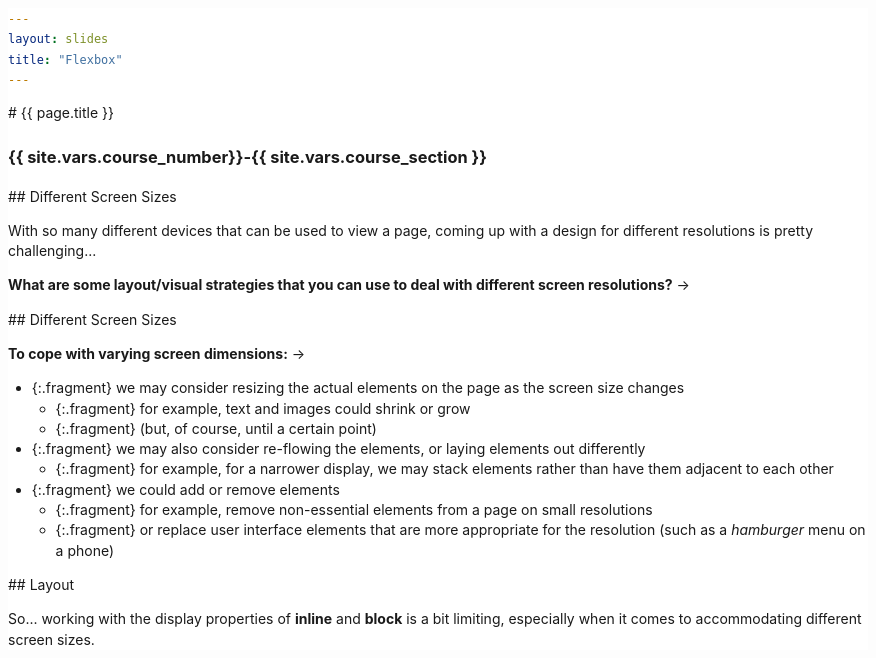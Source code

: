 ```yaml
---
layout: slides
title: "Flexbox"
---
```


<section markdown="block" class="intro-slide">
# {{ page.title }}

### {{ site.vars.course_number}}-{{ site.vars.course_section }}

<p><small></small></p>
</section>


<section markdown="block">
## Different Screen Sizes

With so many different devices that can be used to view a page, coming up with a design for different resolutions is pretty challenging...

__What are some layout/visual strategies that you can use to deal with different screen resolutions?__ &rarr;


</section>

<section markdown="block">
## Different Screen Sizes

__To cope with varying screen dimensions:__ &rarr;

* {:.fragment} we may consider resizing the actual elements on the page as the screen size changes
	* {:.fragment} for example, text and images could shrink or grow
	* {:.fragment} (but, of course, until a certain point)
* {:.fragment} we may also consider re-flowing the elements, or laying elements out differently
	* {:.fragment} for example, for a narrower display, we may stack elements rather than have them adjacent to each other
* {:.fragment} we could add or remove elements 
	* {:.fragment} for example, remove non-essential elements from a page on small resolutions
	* {:.fragment} or replace user interface elements that are more appropriate for the resolution (such as a _hamburger_ menu on a phone)

</section>

<section markdown="block">
## Layout

So... working with the display properties of __inline__ and __block__ is a bit limiting, especially when it comes to accommodating different screen sizes.
